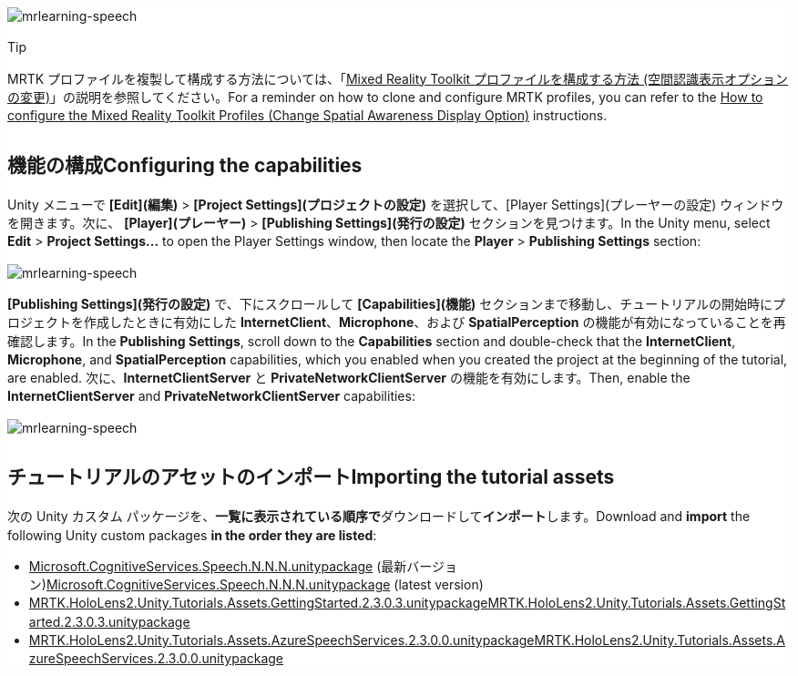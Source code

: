 ![mrlearning-speech](images/mrlearning-speech/tutorial1-section2-step1-1.png)

> [!TIP]
> <span data-ttu-id="2723a-137">MRTK プロファイルを複製して構成する方法については、「[Mixed Reality Toolkit プロファイルを構成する方法 (空間認識表示オプションの変更)](mrlearning-base-ch2.md#how-to-configure-the-mixed-reality-toolkit-profiles-change-spatial-awareness-display-option)」の説明を参照してください。</span><span class="sxs-lookup"><span data-stu-id="2723a-137">For a reminder on how to clone and configure MRTK profiles, you can refer to the [How to configure the Mixed Reality Toolkit Profiles (Change Spatial Awareness Display Option)](mrlearning-base-ch2.md#how-to-configure-the-mixed-reality-toolkit-profiles-change-spatial-awareness-display-option) instructions.</span></span>

## <a name="configuring-the-capabilities"></a><span data-ttu-id="2723a-138">機能の構成</span><span class="sxs-lookup"><span data-stu-id="2723a-138">Configuring the capabilities</span></span>

<span data-ttu-id="2723a-139">Unity メニューで **[Edit]\(編集\)**  >  **[Project Settings]\(プロジェクトの設定\)** を選択して、[Player Settings]\(プレーヤーの設定\) ウィンドウを開きます。次に、 **[Player]\(プレーヤー\)**  >   **[Publishing Settings]\(発行の設定\)** セクションを見つけます。</span><span class="sxs-lookup"><span data-stu-id="2723a-139">In the Unity menu, select **Edit** > **Project Settings...** to open the Player Settings window, then locate the **Player** >  **Publishing Settings** section:</span></span>

![mrlearning-speech](images/mrlearning-speech/tutorial1-section3-step1-1.png)

<span data-ttu-id="2723a-141">**[Publishing Settings]\(発行の設定\)** で、下にスクロールして **[Capabilities]\(機能\)** セクションまで移動し、チュートリアルの開始時にプロジェクトを作成したときに有効にした **InternetClient**、**Microphone**、および **SpatialPerception** の機能が有効になっていることを再確認します。</span><span class="sxs-lookup"><span data-stu-id="2723a-141">In the  **Publishing Settings**, scroll down to the **Capabilities** section and double-check that the **InternetClient**, **Microphone**, and **SpatialPerception** capabilities, which you enabled when you created the project at the beginning of the tutorial, are enabled.</span></span> <span data-ttu-id="2723a-142">次に、**InternetClientServer** と **PrivateNetworkClientServer** の機能を有効にします。</span><span class="sxs-lookup"><span data-stu-id="2723a-142">Then, enable the **InternetClientServer** and **PrivateNetworkClientServer** capabilities:</span></span>

![mrlearning-speech](images/mrlearning-speech/tutorial1-section3-step1-2.png)

## <a name="importing-the-tutorial-assets"></a><span data-ttu-id="2723a-144">チュートリアルのアセットのインポート</span><span class="sxs-lookup"><span data-stu-id="2723a-144">Importing the tutorial assets</span></span>

<span data-ttu-id="2723a-145">次の Unity カスタム パッケージを、**一覧に表示されている順序で**ダウンロードして**インポート**します。</span><span class="sxs-lookup"><span data-stu-id="2723a-145">Download and **import** the following Unity custom packages **in the order they are listed**:</span></span>

* <span data-ttu-id="2723a-146">[Microsoft.CognitiveServices.Speech.N.N.N.unitypackage](https://aka.ms/csspeech/unitypackage) (最新バージョン)</span><span class="sxs-lookup"><span data-stu-id="2723a-146">[Microsoft.CognitiveServices.Speech.N.N.N.unitypackage](https://aka.ms/csspeech/unitypackage) (latest version)</span></span>
* [<span data-ttu-id="2723a-147">MRTK.HoloLens2.Unity.Tutorials.Assets.GettingStarted.2.3.0.3.unitypackage</span><span class="sxs-lookup"><span data-stu-id="2723a-147">MRTK.HoloLens2.Unity.Tutorials.Assets.GettingStarted.2.3.0.3.unitypackage</span></span>](https://github.com/microsoft/MixedRealityLearning/releases/download/getting-started-v2.3.0.3/MRTK.HoloLens2.Unity.Tutorials.Assets.GettingStarted.2.3.0.3.unitypackage)
* [<span data-ttu-id="2723a-148">MRTK.HoloLens2.Unity.Tutorials.Assets.AzureSpeechServices.2.3.0.0.unitypackage</span><span class="sxs-lookup"><span data-stu-id="2723a-148">MRTK.HoloLens2.Unity.Tutorials.Assets.AzureSpeechServices.2.3.0.0.unitypackage</span></span>](https://github.com/microsoft/MixedRealityLearning/releases/download/azure-speech-services-v2.3.0.0/MRTK.HoloLens2.Unity.Tutorials.Assets.AzureSpeechServices.2.3.0.0.unitypackage)
